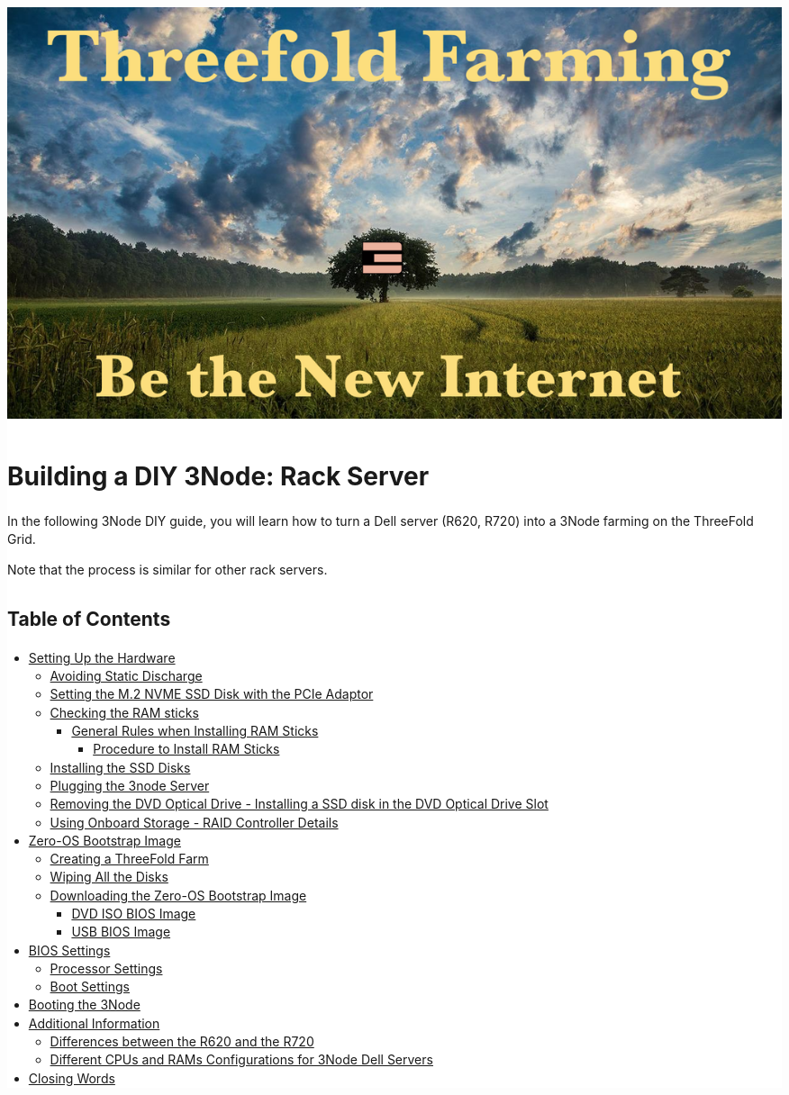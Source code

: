 ![Farming_Title](./img/farming_30.png)

<h1>Building a DIY 3Node: Rack Server</h1>

In the following 3Node DIY guide, you will learn how to turn a Dell server (R620, R720) into a 3Node farming on the ThreeFold Grid. 

Note that the process is similar for other rack servers.

<body>
<h2>Table of Contents</h2>
</body>


- [Setting Up the Hardware](#setting-up-the-hardware)
  - [Avoiding Static Discharge](#avoiding-static-discharge)
  - [Setting the M.2 NVME SSD Disk with the PCIe Adaptor](#setting-the-m2-nvme-ssd-disk-with-the-pcie-adaptor)
  - [Checking the RAM sticks](#checking-the-ram-sticks)
    - [General Rules when Installing RAM Sticks](#general-rules-when-installing-ram-sticks)
      - [Procedure to Install RAM Sticks](#procedure-to-install-ram-sticks)
  - [Installing the SSD Disks](#installing-the-ssd-disks)
  - [Plugging the 3node Server](#plugging-the-3node-server)
  - [Removing the DVD Optical Drive - Installing a SSD disk in the DVD Optical Drive Slot](#removing-the-dvd-optical-drive---installing-a-ssd-disk-in-the-dvd-optical-drive-slot)
  - [Using Onboard Storage - RAID Controller Details](#using-onboard-storage---raid-controller-details)
- [Zero-OS Bootstrap Image](#zero-os-bootstrap-image)
  - [Creating a ThreeFold Farm](#creating-a-threefold-farm)
  - [Wiping All the Disks](#wiping-all-the-disks)
  - [Downloading the Zero-OS Bootstrap Image](#downloading-the-zero-os-bootstrap-image)
    - [DVD ISO BIOS Image](#dvd-iso-bios-image)
    - [USB BIOS Image](#usb-bios-image)
- [BIOS Settings](#bios-settings)
  - [Processor Settings](#processor-settings)
  - [Boot Settings](#boot-settings)
- [Booting the 3Node](#booting-the-3node)
- [Additional Information](#additional-information)
  - [Differences between the R620 and the R720](#differences-between-the-r620-and-the-r720)
  - [Different CPUs and RAMs Configurations for 3Node Dell Servers](#different-cpus-and-rams-configurations-for-3node-dell-servers)
- [Closing Words](#closing-words)
